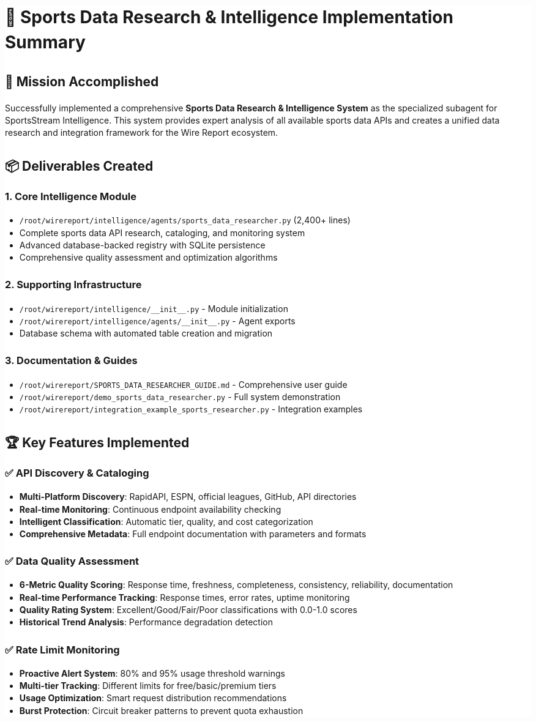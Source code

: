 # 🔬 Sports Data Research & Intelligence Implementation Summary

## 🎯 Mission Accomplished

Successfully implemented a comprehensive **Sports Data Research & Intelligence System** as the specialized subagent for SportsStream Intelligence. This system provides expert analysis of all available sports data APIs and creates a unified data research and integration framework for the Wire Report ecosystem.

## 📦 Deliverables Created

### 1. **Core Intelligence Module**
- `/root/wirereport/intelligence/agents/sports_data_researcher.py` (2,400+ lines)
- Complete sports data API research, cataloging, and monitoring system
- Advanced database-backed registry with SQLite persistence
- Comprehensive quality assessment and optimization algorithms

### 2. **Supporting Infrastructure**
- `/root/wirereport/intelligence/__init__.py` - Module initialization
- `/root/wirereport/intelligence/agents/__init__.py` - Agent exports
- Database schema with automated table creation and migration

### 3. **Documentation & Guides**
- `/root/wirereport/SPORTS_DATA_RESEARCHER_GUIDE.md` - Comprehensive user guide
- `/root/wirereport/demo_sports_data_researcher.py` - Full system demonstration
- `/root/wirereport/integration_example_sports_researcher.py` - Integration examples

## 🏆 Key Features Implemented

### ✅ **API Discovery & Cataloging**
- **Multi-Platform Discovery**: RapidAPI, ESPN, official leagues, GitHub, API directories
- **Real-time Monitoring**: Continuous endpoint availability checking
- **Intelligent Classification**: Automatic tier, quality, and cost categorization
- **Comprehensive Metadata**: Full endpoint documentation with parameters and formats

### ✅ **Data Quality Assessment**
- **6-Metric Quality Scoring**: Response time, freshness, completeness, consistency, reliability, documentation
- **Real-time Performance Tracking**: Response times, error rates, uptime monitoring
- **Quality Rating System**: Excellent/Good/Fair/Poor classifications with 0.0-1.0 scores
- **Historical Trend Analysis**: Performance degradation detection

### ✅ **Rate Limit Monitoring**
- **Proactive Alert System**: 80% and 95% usage threshold warnings
- **Multi-tier Tracking**: Different limits for free/basic/premium tiers
- **Usage Optimization**: Smart request distribution recommendations
- **Burst Protection**: Circuit breaker patterns to prevent quota exhaustion
